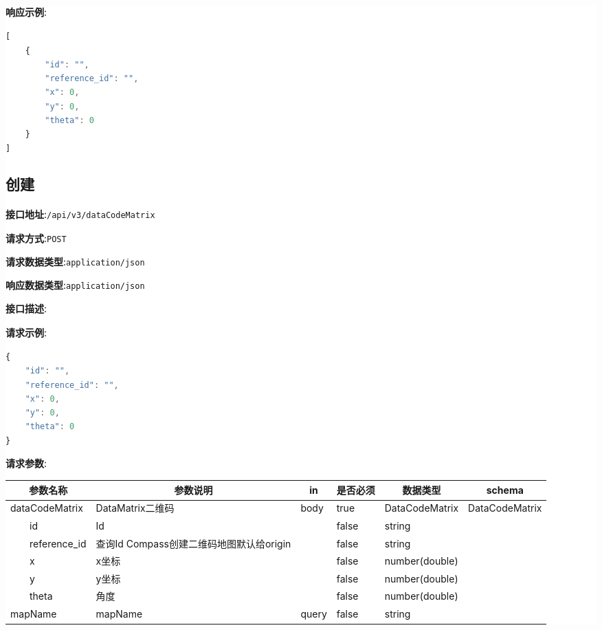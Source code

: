
**响应示例**:
```javascript
[
	{
		"id": "",
		"reference_id": "",
		"x": 0,
		"y": 0,
		"theta": 0
	}
]
```


## 创建


**接口地址**:`/api/v3/dataCodeMatrix`


**请求方式**:`POST`


**请求数据类型**:`application/json`


**响应数据类型**:`application/json`


**接口描述**:


**请求示例**:


```javascript
{
	"id": "",
	"reference_id": "",
	"x": 0,
	"y": 0,
	"theta": 0
}
```


**请求参数**:


| 参数名称 | 参数说明 | in    | 是否必须 | 数据类型 | schema |
| -------- | -------- | ----- | -------- | -------- | ------ |
|dataCodeMatrix|DataMatrix二维码|body|true|DataCodeMatrix|DataCodeMatrix|
|&emsp;&emsp;id|Id||false|string||
|&emsp;&emsp;reference_id|查询Id Compass创建二维码地图默认给origin||false|string||
|&emsp;&emsp;x|x坐标||false|number(double)||
|&emsp;&emsp;y|y坐标||false|number(double)||
|&emsp;&emsp;theta|角度||false|number(double)||
|mapName|mapName|query|false|string||

